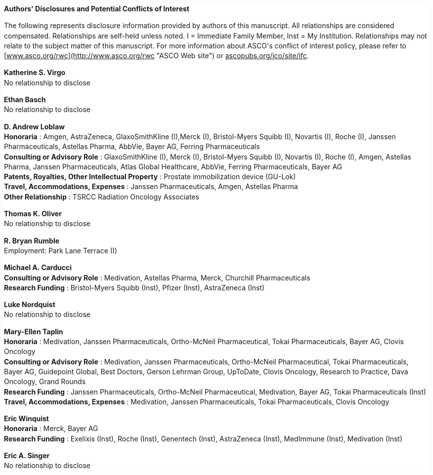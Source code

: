 **Authors' Disclosures and Potential Conflicts of Interest**

The following represents disclosure information provided by authors of this manuscript. All relationships are considered compensated. Relationships are self-held unless noted. I = Immediate Family Member, Inst = My Institution. Relationships may not relate to the subject matter of this manuscript. For more information about ASCO's conflict of interest policy, please refer to [www.asco.org/rwc](http://www.asco.org/rwc "ASCO Web site") or [ascopubs.org/jco/site/ifc](http://ascopubs.org/jco/site/ifc "Journal of Clinical Oncology Web site").

**Katherine S. Virgo**  
No relationship to disclose

**Ethan Basch**  
No relationship to disclose

**D. Andrew Loblaw**  
**Honoraria** : Amgen, AstraZeneca, GlaxoSmithKline (I),Merck (I), Bristol-Myers Squibb (I), Novartis (I), Roche (I), Janssen Pharmaceuticals, Astellas Pharma, AbbVie, Bayer AG, Ferring Pharmaceuticals  
**Consulting or Advisory Role** : GlaxoSmithKline (I), Merck (I), Bristol-Myers Squibb (I), Novartis (I), Roche (I), Amgen, Astellas Pharma, Janssen Pharmaceuticals, Atlas Global Healthcare, AbbVie, Ferring Pharmaceuticals, Bayer AG  
**Patents, Royalties, Other Intellectual Property** : Prostate immobilization device (GU-Lok)  
**Travel, Accommodations, Expenses** : Janssen Pharmaceuticals, Amgen, Astellas Pharma  
**Other Relationship** : TSRCC Radiation Oncology Associates

**Thomas K. Oliver**  
No relationship to disclose

**R. Bryan Rumble**  
Employment: Park Lane Terrace (I)

**Michael A. Carducci**  
**Consulting or Advisory Role** : Medivation, Astellas Pharma, Merck, Churchill Pharmaceuticals  
**Research Funding** : Bristol-Myers Squibb (Inst), Pfizer (Inst), AstraZeneca (Inst)

**Luke Nordquist**  
No relationship to disclose

**Mary-Ellen Taplin**  
**Honoraria** : Medivation, Janssen Pharmaceuticals, Ortho-McNeil Pharmaceutical, Tokai Pharmaceuticals, Bayer AG, Clovis Oncology  
**Consulting or Advisory Role** : Medivation, Janssen Pharmaceuticals, Ortho-McNeil Pharmaceutical, Tokai Pharmaceuticals, Bayer AG, Guidepoint Global, Best Doctors, Gerson Lehrman Group, UpToDate, Clovis Oncology, Research to Practice, Dava Oncology, Grand Rounds  
**Research Funding** : Janssen Pharmaceuticals, Ortho-McNeil Pharmaceutical, Medivation, Bayer AG, Tokai Pharmaceuticals (Inst)  
**Travel, Accommodations, Expenses** : Medivation, Janssen Pharmaceuticals, Tokai Pharmaceuticals, Clovis Oncology

**Eric Winquist**  
**Honoraria** : Merck, Bayer AG  
**Research Funding** : Exelixis (Inst), Roche (Inst), Genentech (Inst), AstraZeneca (Inst), MedImmune (Inst), Medivation (Inst)

**Eric A. Singer**  
No relationship to disclose
